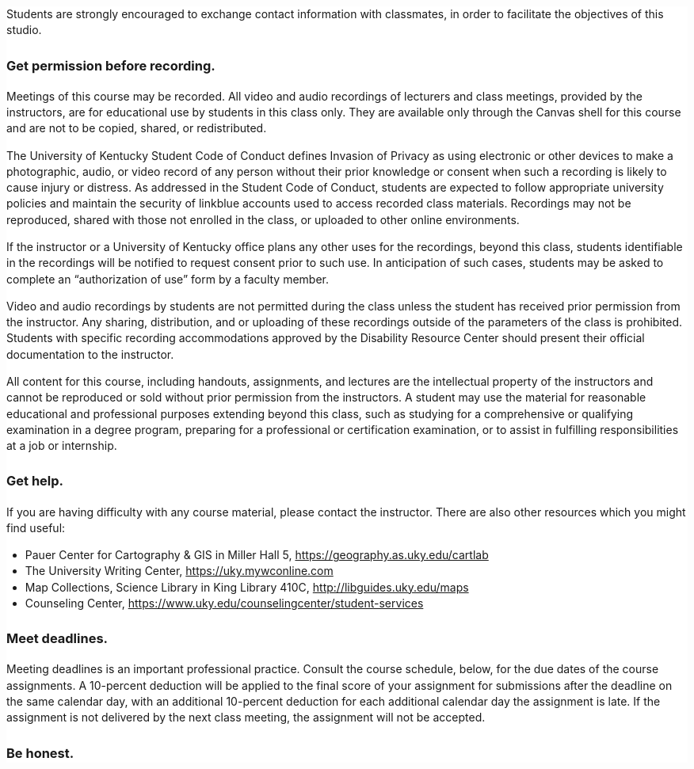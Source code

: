 Students are strongly encouraged to exchange contact information with classmates, in order to facilitate the objectives of this studio.

### Get permission before recording.

Meetings of this course may be recorded. All video and audio recordings of lecturers and class meetings, provided by the instructors, are for educational use by students in this class only. They are available only through the Canvas shell for this course and are not to be copied, shared, or redistributed.

The University of Kentucky Student Code of Conduct defines Invasion of Privacy as using electronic or other devices to make a photographic, audio, or video record of any person without their prior knowledge or consent when such a recording is likely to cause injury or distress. As addressed in the Student Code of Conduct, students are expected to follow appropriate university policies and maintain the security of linkblue accounts used to access recorded class materials. Recordings may not be reproduced, shared with those not enrolled in the class, or uploaded to other online environments.

If the instructor or a University of Kentucky office plans any other uses for the recordings, beyond this class, students identifiable in the recordings will be notified to request consent prior to such use. In anticipation of such cases, students may be asked to complete an “authorization of use” form by a faculty member.

Video and audio recordings by students are not permitted during the class unless the student has received prior permission from the instructor. Any sharing, distribution, and or uploading of these recordings outside of the parameters of the class is prohibited. Students with specific recording accommodations approved by the Disability Resource Center should present their official documentation to the instructor.

All content for this course, including handouts, assignments, and lectures are the intellectual property of the instructors and cannot be reproduced or sold without prior permission from the instructors. A student may use the material for reasonable educational and professional purposes extending beyond this class, such as studying for a comprehensive or qualifying examination in a degree program, preparing for a professional or certification examination, or to assist in fulfilling responsibilities at a job or internship.

### Get help.

If you are having difficulty with any course material, please contact the instructor. There are also other resources which you might find useful:
* Pauer Center for Cartography & GIS in Miller Hall 5, https://geography.as.uky.edu/cartlab
* The University Writing Center, https://uky.mywconline.com
* Map Collections, Science Library in King Library 410C, http://libguides.uky.edu/maps
* Counseling Center, https://www.uky.edu/counselingcenter/student-services

### Meet deadlines.

Meeting deadlines is an important professional practice. Consult the course schedule, below, for the due dates of the course assignments. A 10-percent deduction will be applied to the final score of your assignment for submissions after the deadline on the same calendar day, with an additional 10-percent deduction for each additional calendar day the assignment is late. If the assignment is not delivered by the next class meeting, the assignment will not be accepted.

### Be honest.
